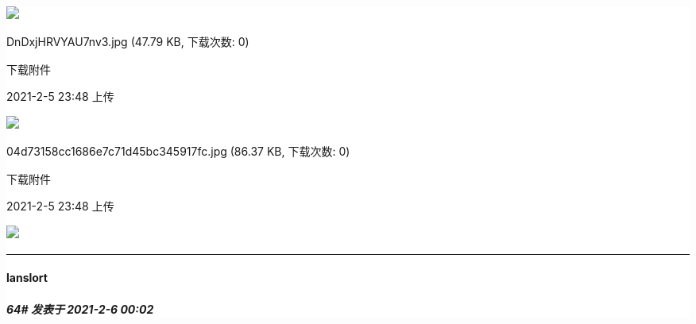 <img src="https://img.saraba1st.com/forum/202102/05/234800mpducbwwb6izmhui.jpg" referrerpolicy="no-referrer">









DnDxjHRVYAU7nv3.jpg
(47.79 KB, 下载次数: 0)




下载附件


2021-2-5 23:48 上传









<img src="https://img.saraba1st.com/forum/202102/05/234805im6meyys8jy1jkss.jpg" referrerpolicy="no-referrer">









04d73158cc1686e7c71d45bc345917fc.jpg
(86.37 KB, 下载次数: 0)




下载附件


2021-2-5 23:48 上传









<img src="https://img.saraba1st.com/forum/202102/05/234813jqv2tqn5byqxqx55.jpg" referrerpolicy="no-referrer">












*****

####  lanslort  
##### 64#       发表于 2021-2-6 00:02
